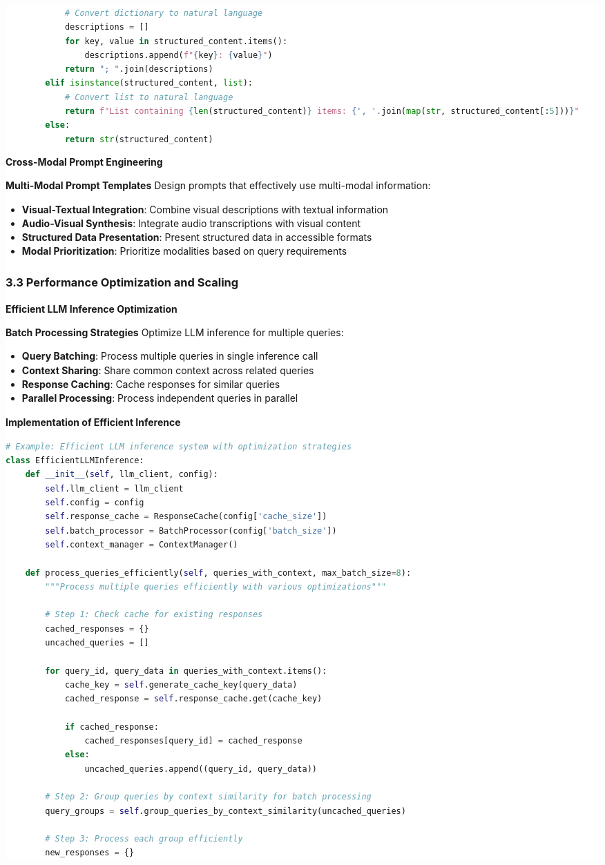 ```python
            # Convert dictionary to natural language
            descriptions = []
            for key, value in structured_content.items():
                descriptions.append(f"{key}: {value}")
            return "; ".join(descriptions)
        elif isinstance(structured_content, list):
            # Convert list to natural language
            return f"List containing {len(structured_content)} items: {', '.join(map(str, structured_content[:5]))}"
        else:
            return str(structured_content)
```

**Cross-Modal Prompt Engineering**

**Multi-Modal Prompt Templates**
Design prompts that effectively use multi-modal information:
- **Visual-Textual Integration**: Combine visual descriptions with textual information
- **Audio-Visual Synthesis**: Integrate audio transcriptions with visual content
- **Structured Data Presentation**: Present structured data in accessible formats
- **Modal Prioritization**: Prioritize modalities based on query requirements

### 3.3 Performance Optimization and Scaling

**Efficient LLM Inference Optimization**

**Batch Processing Strategies**
Optimize LLM inference for multiple queries:
- **Query Batching**: Process multiple queries in single inference call
- **Context Sharing**: Share common context across related queries
- **Response Caching**: Cache responses for similar queries
- **Parallel Processing**: Process independent queries in parallel

**Implementation of Efficient Inference**
```python
# Example: Efficient LLM inference system with optimization strategies
class EfficientLLMInference:
    def __init__(self, llm_client, config):
        self.llm_client = llm_client
        self.config = config
        self.response_cache = ResponseCache(config['cache_size'])
        self.batch_processor = BatchProcessor(config['batch_size'])
        self.context_manager = ContextManager()
        
    def process_queries_efficiently(self, queries_with_context, max_batch_size=8):
        """Process multiple queries efficiently with various optimizations"""
        
        # Step 1: Check cache for existing responses
        cached_responses = {}
        uncached_queries = []
        
        for query_id, query_data in queries_with_context.items():
            cache_key = self.generate_cache_key(query_data)
            cached_response = self.response_cache.get(cache_key)
            
            if cached_response:
                cached_responses[query_id] = cached_response
            else:
                uncached_queries.append((query_id, query_data))
        
        # Step 2: Group queries by context similarity for batch processing
        query_groups = self.group_queries_by_context_similarity(uncached_queries)
        
        # Step 3: Process each group efficiently
        new_responses = {}
```